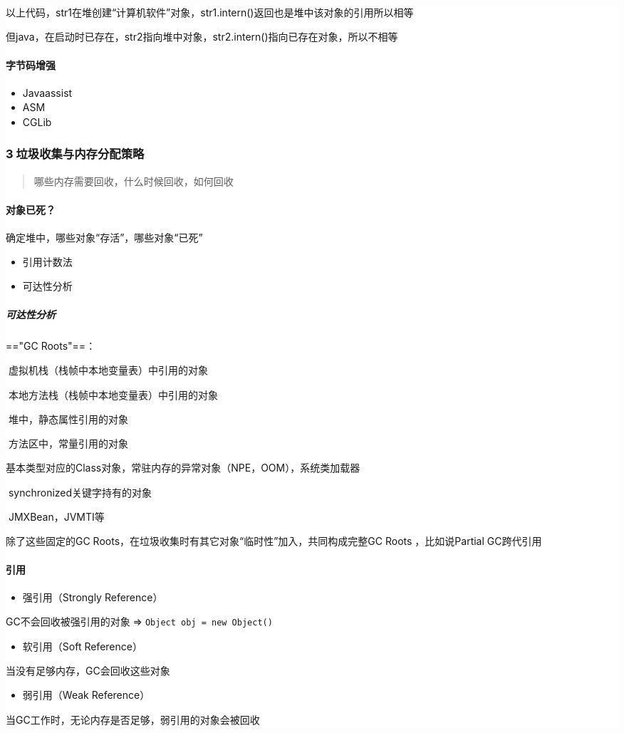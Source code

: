 以上代码，str1在堆创建“计算机软件”对象，str1.intern()返回也是堆中该对象的引用所以相等

但java，在启动时已存在，str2指向堆中对象，str2.intern()指向已存在对象，所以不相等



#### 字节码增强

+ Javaassist
+ ASM
+ CGLib



### 3 垃圾收集与内存分配策略

> 哪些内存需要回收，什么时候回收，如何回收



#### 对象已死？

确定堆中，哪些对象“存活”，哪些对象“已死”

+ 引用计数法

+ 可达性分析



##### 可达性分析

=="GC Roots"==：

​	虚拟机栈（栈帧中本地变量表）中引用的对象

​	本地方法栈（栈帧中本地变量表）中引用的对象

​	堆中，静态属性引用的对象

​	方法区中，常量引用的对象 

​	基本类型对应的Class对象，常驻内存的异常对象（NPE，OOM），系统类加载器

​	synchronized关键字持有的对象

​	JMXBean，JVMTI等

除了这些固定的GC Roots，在垃圾收集时有其它对象“临时性”加入，共同构成完整GC Roots ，比如说Partial GC跨代引用



#### 引用

+ 强引用（Strongly Reference）

GC不会回收被强引用的对象 => `Object obj = new Object()`

+ 软引用（Soft Reference）

当没有足够内存，GC会回收这些对象

+ 弱引用（Weak Reference）

当GC工作时，无论内存是否足够，弱引用的对象会被回收
